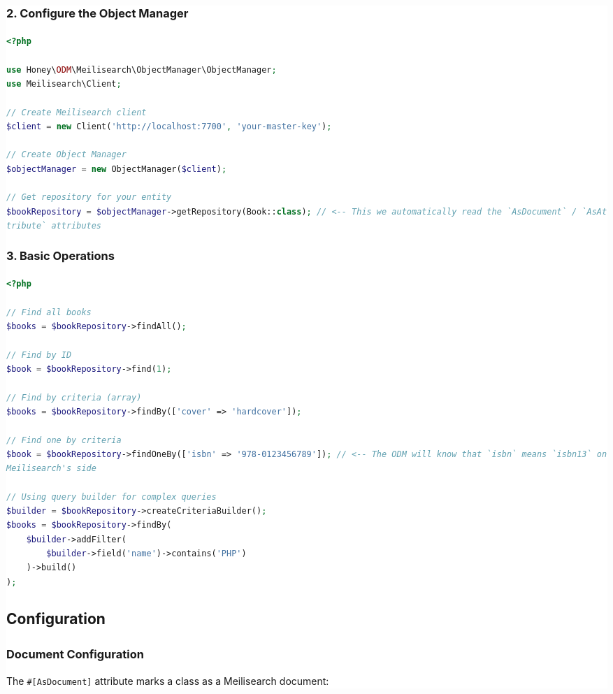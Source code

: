 ### 2. Configure the Object Manager

```php
<?php

use Honey\ODM\Meilisearch\ObjectManager\ObjectManager;
use Meilisearch\Client;

// Create Meilisearch client
$client = new Client('http://localhost:7700', 'your-master-key');

// Create Object Manager
$objectManager = new ObjectManager($client);

// Get repository for your entity
$bookRepository = $objectManager->getRepository(Book::class); // <-- This we automatically read the `AsDocument` / `AsAttribute` attributes
```

### 3. Basic Operations

```php
<?php

// Find all books
$books = $bookRepository->findAll();

// Find by ID
$book = $bookRepository->find(1);

// Find by criteria (array)
$books = $bookRepository->findBy(['cover' => 'hardcover']);

// Find one by criteria
$book = $bookRepository->findOneBy(['isbn' => '978-0123456789']); // <-- The ODM will know that `isbn` means `isbn13` on Meilisearch's side

// Using query builder for complex queries
$builder = $bookRepository->createCriteriaBuilder();
$books = $bookRepository->findBy(
    $builder->addFilter(
        $builder->field('name')->contains('PHP')
    )->build()
);
```

## Configuration

### Document Configuration

The `#[AsDocument]` attribute marks a class as a Meilisearch document:

